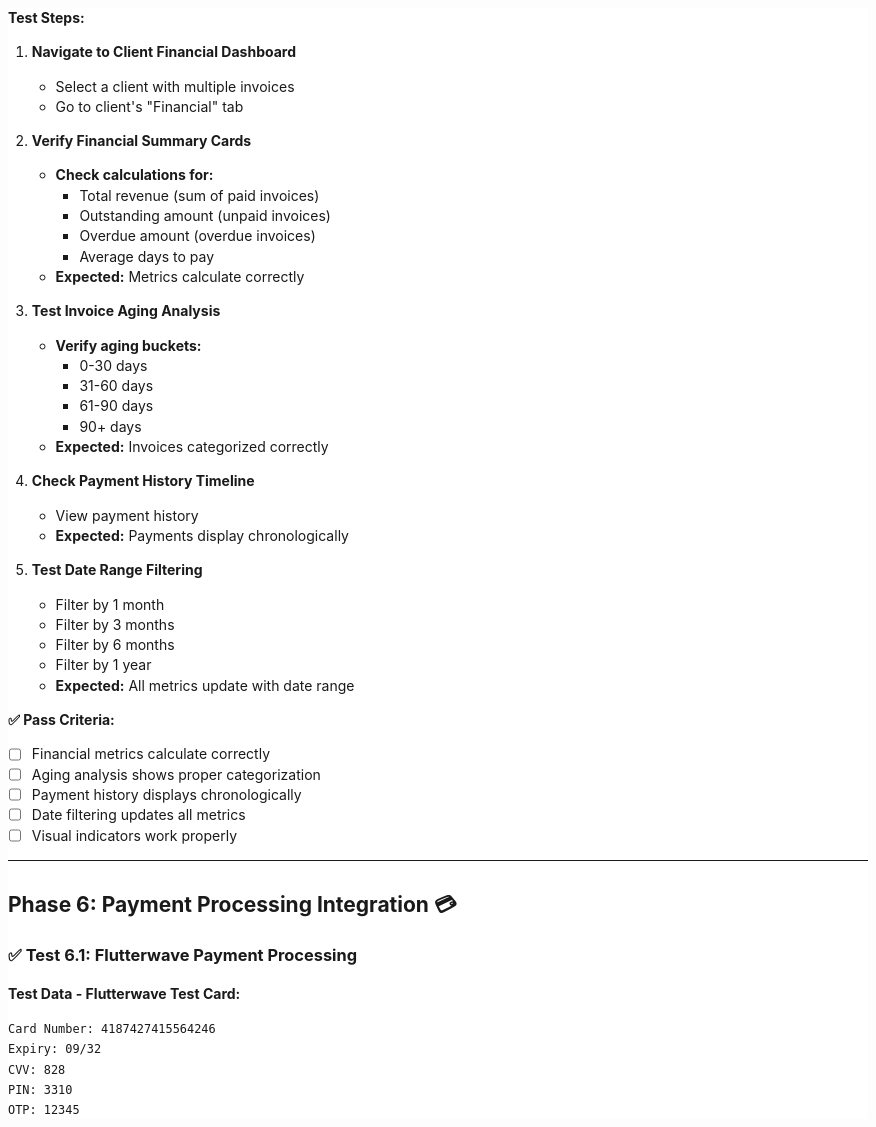 **Test Steps:**
1. **Navigate to Client Financial Dashboard**
   - Select a client with multiple invoices
   - Go to client's "Financial" tab

2. **Verify Financial Summary Cards**
   - **Check calculations for:**
     - Total revenue (sum of paid invoices)
     - Outstanding amount (unpaid invoices)
     - Overdue amount (overdue invoices)
     - Average days to pay
   - **Expected:** Metrics calculate correctly

3. **Test Invoice Aging Analysis**
   - **Verify aging buckets:**
     - 0-30 days
     - 31-60 days
     - 61-90 days
     - 90+ days
   - **Expected:** Invoices categorized correctly

4. **Check Payment History Timeline**
   - View payment history
   - **Expected:** Payments display chronologically

5. **Test Date Range Filtering**
   - Filter by 1 month
   - Filter by 3 months
   - Filter by 6 months
   - Filter by 1 year
   - **Expected:** All metrics update with date range

**✅ Pass Criteria:**
- [ ] Financial metrics calculate correctly
- [ ] Aging analysis shows proper categorization
- [ ] Payment history displays chronologically
- [ ] Date filtering updates all metrics
- [ ] Visual indicators work properly

---

## Phase 6: Payment Processing Integration 💳

### ✅ Test 6.1: Flutterwave Payment Processing

**Test Data - Flutterwave Test Card:**
```
Card Number: 4187427415564246
Expiry: 09/32
CVV: 828
PIN: 3310
OTP: 12345
```

